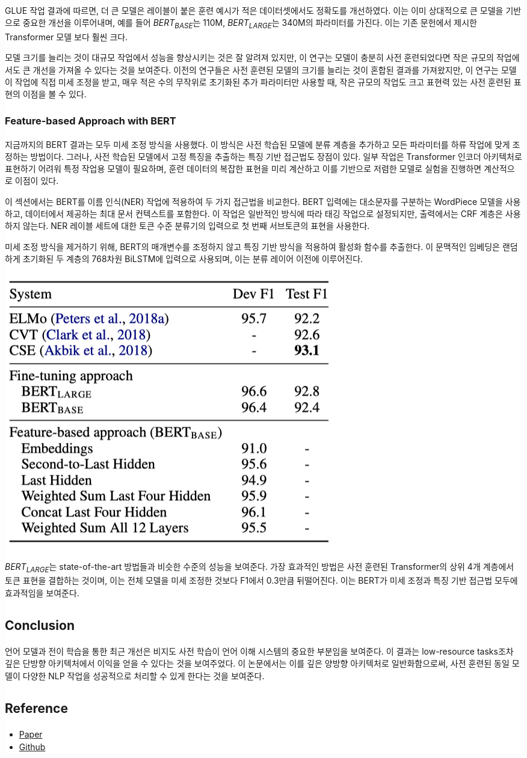 GLUE 작업 결과에 따르면, 더 큰 모델은 레이블이 붙은 훈련 예시가 적은 데이터셋에서도 정확도를 개선하였다. 이는 이미 상대적으로 큰 모델을 기반으로 중요한 개선을 이루어내며, 예를 들어 $BERT_{BASE}$는 110M, $BERT_{LARGE}$는 340M의 파라미터를 가진다. 이는 기존 문헌에서 제시한 Transformer 모델 보다 훨씬 크다.

모델 크기를 늘리는 것이 대규모 작업에서 성능을 향상시키는 것은 잘 알려져 있지만, 이 연구는 모델이 충분히 사전 훈련되었다면 작은 규모의 작업에서도 큰 개선을 가져올 수 있다는 것을 보여준다. 이전의 연구들은 사전 훈련된 모델의 크기를 늘리는 것이 혼합된 결과를 가져왔지만, 이 연구는 모델이 작업에 직접 미세 조정을 받고, 매우 적은 수의 무작위로 초기화된 추가 파라미터만 사용할 때, 작은 규모의 작업도 크고 표현력 있는 사전 훈련된 표현의 이점을 볼 수 있다.

### Feature-based Approach with BERT

지금까지의 BERT 결과는 모두 미세 조정 방식을 사용했다. 이 방식은 사전 학습된 모델에 분류 계층을 추가하고 모든 파라미터를 하류 작업에 맞게 조정하는 방법이다. 그러나, 사전 학습된 모델에서 고정 특징을 추출하는 특징 기반 접근법도 장점이 있다. 일부 작업은 Transformer 인코더 아키텍처로 표현하기 어려워 특정 작업용 모델이 필요하며, 훈련 데이터의 복잡한 표현을 미리 계산하고 이를 기반으로 저렴한 모델로 실험을 진행하면 계산적으로 이점이 있다.

이 섹션에서는 BERT를 이름 인식(NER) 작업에 적용하여 두 가지 접근법을 비교한다. BERT 입력에는 대소문자를 구분하는 WordPiece 모델을 사용하고, 데이터에서 제공하는 최대 문서 컨텍스트를 포함한다. 이 작업은 일반적인 방식에 따라 태깅 작업으로 설정되지만, 출력에서는 CRF 계층은 사용하지 않는다. NER 레이블 세트에 대한 토큰 수준 분류기의 입력으로 첫 번째 서브토큰의 표현을 사용한다.

미세 조정 방식을 제거하기 위해, BERT의 매개변수를 조정하지 않고 특징 기반 방식을 적용하여 활성화 함수를 추출한다. 이 문맥적인 임베딩은 랜덤하게 초기화된 두 계층의 768차원 BiLSTM에 입력으로 사용되며, 이는 분류 레이어 이전에 이루어진다.

![](images/table7.png)

$BERT_{LARGE}$는 state-of-the-art 방법들과 비슷한 수준의 성능을 보여준다. 가장 효과적인 방법은 사전 훈련된 Transformer의 상위 4개 계층에서 토큰 표현을 결합하는 것이며, 이는 전체 모델을 미세 조정한 것보다 F1에서 0.3만큼 뒤떨어진다. 이는 BERT가 미세 조정과 특징 기반 접근법 모두에 효과적임을 보여준다.

## Conclusion

언어 모델과 전이 학습을 통한 최근 개선은 비지도 사전 학습이 언어 이해 시스템의 중요한 부분임을 보여준다. 이 결과는 low-resource tasks조차 깊은 단방향 아키텍처에서 이익을 얻을 수 있다는 것을 보여주었다. 이 논문에서는 이를 깊은 양방향 아키텍처로 일반화함으로써, 사전 훈련된 동일 모델이 다양한 NLP 작업을 성공적으로 처리할 수 있게 한다는 것을 보여준다.

## Reference

* [Paper](https://arxiv.org/pdf/1810.04805.pdf)
* [Github](https://github.com/google-research/bert)